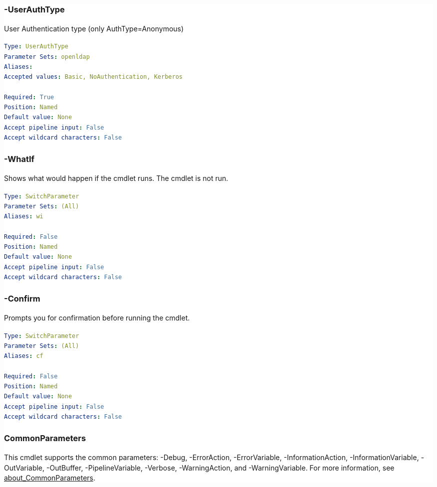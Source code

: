 ### -UserAuthType
User Authentication type (only AuthType=Anonymous)

```yaml
Type: UserAuthType
Parameter Sets: openldap
Aliases:
Accepted values: Basic, NoAuthentication, Kerberos

Required: True
Position: Named
Default value: None
Accept pipeline input: False
Accept wildcard characters: False
```

### -WhatIf
Shows what would happen if the cmdlet runs.
The cmdlet is not run.

```yaml
Type: SwitchParameter
Parameter Sets: (All)
Aliases: wi

Required: False
Position: Named
Default value: None
Accept pipeline input: False
Accept wildcard characters: False
```

### -Confirm
Prompts you for confirmation before running the cmdlet.

```yaml
Type: SwitchParameter
Parameter Sets: (All)
Aliases: cf

Required: False
Position: Named
Default value: None
Accept pipeline input: False
Accept wildcard characters: False
```

### CommonParameters
This cmdlet supports the common parameters: -Debug, -ErrorAction, -ErrorVariable, -InformationAction, -InformationVariable, -OutVariable, -OutBuffer, -PipelineVariable, -Verbose, -WarningAction, and -WarningVariable. For more information, see [about_CommonParameters](http://go.microsoft.com/fwlink/?LinkID=113216).
